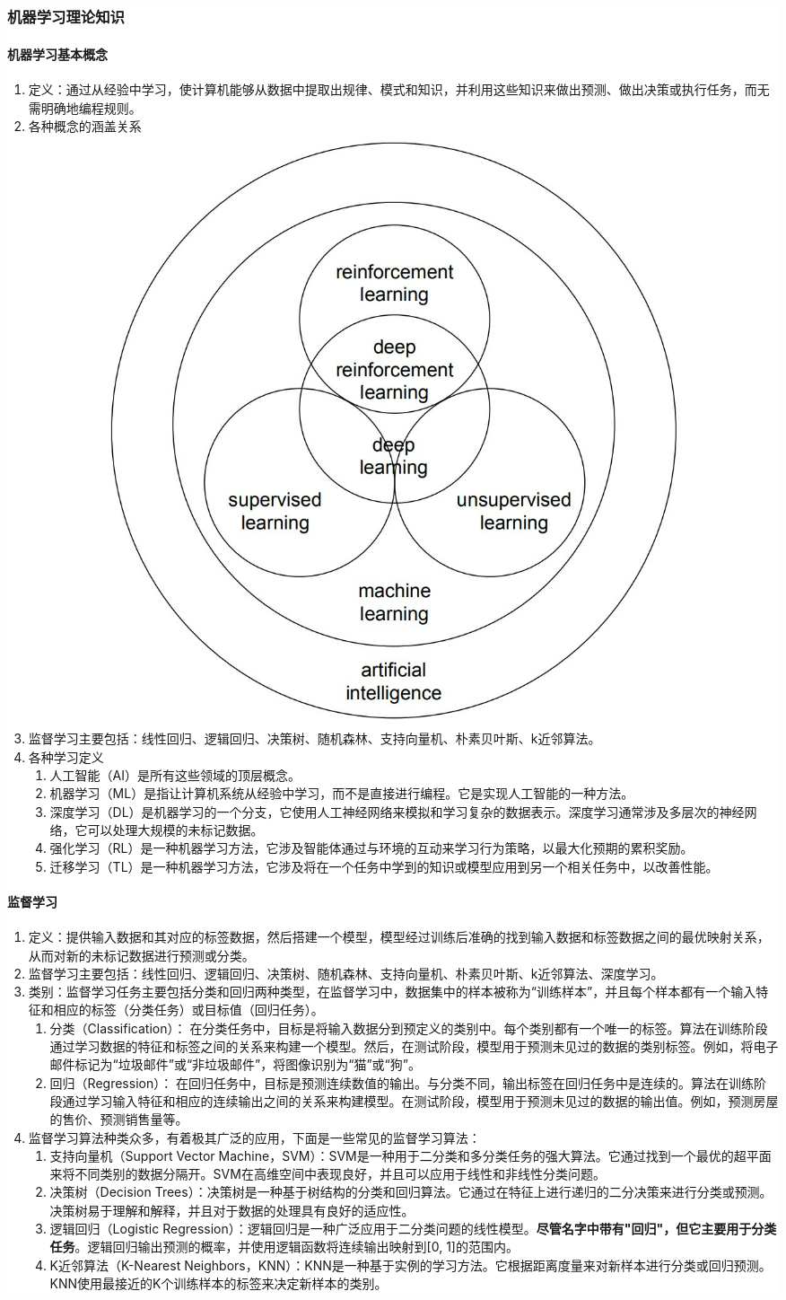 ### 机器学习理论知识

#### 机器学习基本概念

1. 定义：通过从经验中学习，使计算机能够从数据中提取出规律、模式和知识，并利用这些知识来做出预测、做出决策或执行任务，而无需明确地编程规则。
2. 各种概念的涵盖关系![概念的涵盖关系](./Pictures/MachinaLearningRelationship.png)
3. 监督学习主要包括：线性回归、逻辑回归、决策树、随机森林、支持向量机、朴素贝叶斯、k近邻算法。
4. 各种学习定义
   1. 人工智能（AI）是所有这些领域的顶层概念。
   2. 机器学习（ML）是指让计算机系统从经验中学习，而不是直接进行编程。它是实现人工智能的一种方法。
   3. 深度学习（DL）是机器学习的一个分支，它使用人工神经网络来模拟和学习复杂的数据表示。深度学习通常涉及多层次的神经网络，它可以处理大规模的未标记数据。
   4. 强化学习（RL）是一种机器学习方法，它涉及智能体通过与环境的互动来学习行为策略，以最大化预期的累积奖励。
   5. 迁移学习（TL）是一种机器学习方法，它涉及将在一个任务中学到的知识或模型应用到另一个相关任务中，以改善性能。

#### 监督学习

1. 定义：提供输入数据和其对应的标签数据，然后搭建一个模型，模型经过训练后准确的找到输入数据和标签数据之间的最优映射关系，从而对新的未标记数据进行预测或分类。
2. 监督学习主要包括：线性回归、逻辑回归、决策树、随机森林、支持向量机、朴素贝叶斯、k近邻算法、深度学习。
3. 类别：监督学习任务主要包括分类和回归两种类型，在监督学习中，数据集中的样本被称为“训练样本”，并且每个样本都有一个输入特征和相应的标签（分类任务）或目标值（回归任务）。
   1. 分类（Classification）： 在分类任务中，目标是将输入数据分到预定义的类别中。每个类别都有一个唯一的标签。算法在训练阶段通过学习数据的特征和标签之间的关系来构建一个模型。然后，在测试阶段，模型用于预测未见过的数据的类别标签。例如，将电子邮件标记为“垃圾邮件”或“非垃圾邮件”，将图像识别为“猫”或“狗”。
   2. 回归（Regression）： 在回归任务中，目标是预测连续数值的输出。与分类不同，输出标签在回归任务中是连续的。算法在训练阶段通过学习输入特征和相应的连续输出之间的关系来构建模型。在测试阶段，模型用于预测未见过的数据的输出值。例如，预测房屋的售价、预测销售量等。
4. 监督学习算法种类众多，有着极其广泛的应用，下面是一些常见的监督学习算法：
   1. 支持向量机（Support Vector Machine，SVM）：SVM是一种用于二分类和多分类任务的强大算法。它通过找到一个最优的超平面来将不同类别的数据分隔开。SVM在高维空间中表现良好，并且可以应用于线性和非线性分类问题。
   2. 决策树（Decision Trees）：决策树是一种基于树结构的分类和回归算法。它通过在特征上进行递归的二分决策来进行分类或预测。决策树易于理解和解释，并且对于数据的处理具有良好的适应性。
   3. 逻辑回归（Logistic Regression）：逻辑回归是一种广泛应用于二分类问题的线性模型。**尽管名字中带有"回归"，但它主要用于分类任务**。逻辑回归输出预测的概率，并使用逻辑函数将连续输出映射到[0, 1]的范围内。
   4. K近邻算法（K-Nearest Neighbors，KNN）：KNN是一种基于实例的学习方法。它根据距离度量来对新样本进行分类或回归预测。KNN使用最接近的K个训练样本的标签来决定新样本的类别。